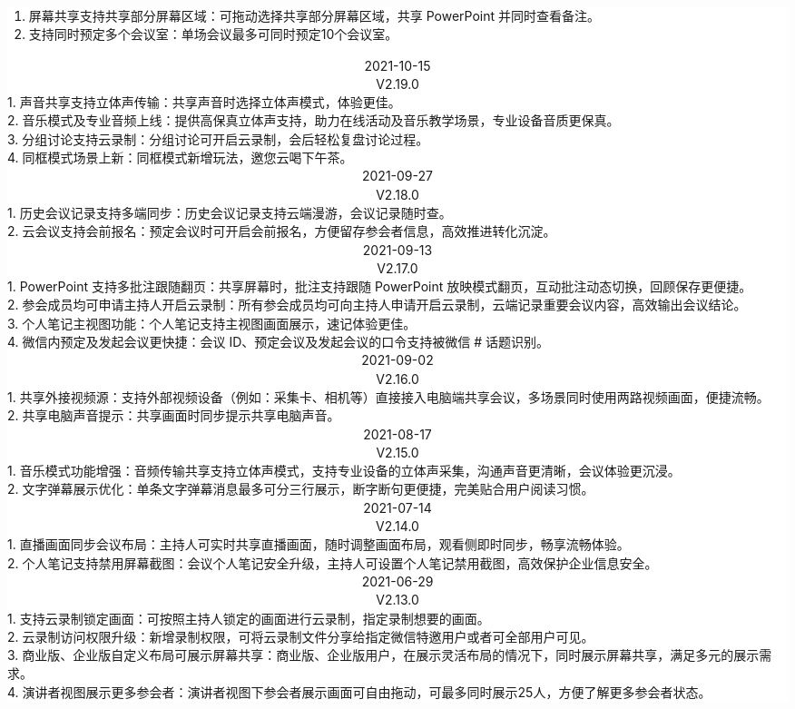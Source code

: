 1. 屏幕共享支持共享部分屏幕区域：可拖动选择共享部分屏幕区域，共享 PowerPoint 并同时查看备注。<br>
2. 支持同时预定多个会议室：单场会议最多可同时预定10个会议室。
</td>
<td><center>2021-10-15</center></td>
</tr>
		<tr>
	<td><center> V2.19.0</center></td>
	<td>
1. 声音共享支持立体声传输：共享声音时选择立体声模式，体验更佳。<br>
2. 音乐模式及专业音频上线：提供高保真立体声支持，助力在线活动及音乐教学场景，专业设备音质更保真。<br>
3. 分组讨论支持云录制：分组讨论可开启云录制，会后轻松复盘讨论过程。<br>
4. 同框模式场景上新：同框模式新增玩法，邀您云喝下午茶。
</td>
<td><center>2021-09-27</center></td>
</tr>
		<tr>
	<td><center> V2.18.0</center></td>
	<td>
1. 历史会议记录支持多端同步：历史会议记录支持云端漫游，会议记录随时查。<br>
2. 云会议支持会前报名：预定会议时可开启会前报名，方便留存参会者信息，高效推进转化沉淀。
</td>
<td><center>2021-09-13</center></td>
</tr>
		<tr>
	<td><center> V2.17.0</center></td>
	<td>
1. PowerPoint 支持多批注跟随翻页：共享屏幕时，批注支持跟随 PowerPoint 放映模式翻页，互动批注动态切换，回顾保存更便捷。<br>
2. 参会成员均可申请主持人开启云录制：所有参会成员均可向主持人申请开启云录制，云端记录重要会议内容，高效输出会议结论。<br>
3. 个人笔记主视图功能：个人笔记支持主视图画面展示，速记体验更佳。<br>
4. 微信内预定及发起会议更快捷：会议 ID、预定会议及发起会议的口令支持被微信 # 话题识别。
</td>
<td><center>2021-09-02</center></td>
</tr>
			<tr>
	<td><center> V2.16.0</center></td>
	<td>
1. 共享外接视频源：支持外部视频设备（例如：采集卡、相机等）直接接入电脑端共享会议，多场景同时使用两路视频画面，便捷流畅。<br>
2. 共享电脑声音提示：共享画面时同步提示共享电脑声音。
</td>
<td><center>2021-08-17</center></td>
</tr>
	<tr>
	<td><center> V2.15.0</center></td>
	<td>
1. 音乐模式功能增强：音频传输共享支持立体声模式，支持专业设备的立体声采集，沟通声音更清晰，会议体验更沉浸。<br>
2. 文字弹幕展示优化：单条文字弹幕消息最多可分三行展示，断字断句更便捷，完美贴合用户阅读习惯。
</td>
<td><center>2021-07-14</center></td>
</tr>
	<tr>
	<td><center> V2.14.0</center></td>
	<td>
1. 直播画面同步会议布局：主持人可实时共享直播画面，随时调整画面布局，观看侧即时同步，畅享流畅体验。<br>
2. 个人笔记支持禁用屏幕截图：会议个人笔记安全升级，主持人可设置个人笔记禁用截图，高效保护企业信息安全。
</td>
<td><center>2021-06-29</center></td>
</tr>
	<tr>
	<td><center> V2.13.0</center></td>
	<td>
1. 支持云录制锁定画面：可按照主持人锁定的画面进行云录制，指定录制想要的画面。<br>
2. 云录制访问权限升级：新增录制权限，可将云录制文件分享给指定微信特邀用户或者可全部用户可见。<br>
3. 商业版、企业版自定义布局可展示屏幕共享：商业版、企业版用户，在展示灵活布局的情况下，同时展示屏幕共享，满足多元的展示需求。<br>
4. 演讲者视图展示更多参会者：演讲者视图下参会者展示画面可自由拖动，可最多同时展示25人，方便了解更多参会者状态。